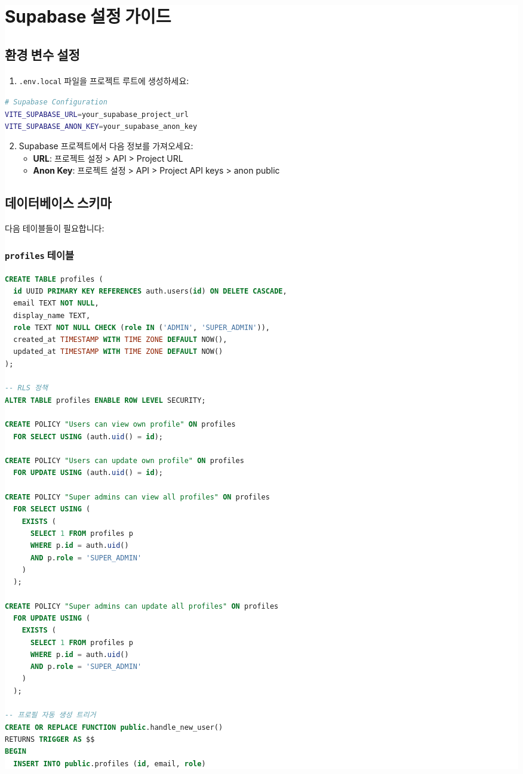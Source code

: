 # Supabase 설정 가이드

## 환경 변수 설정

1. `.env.local` 파일을 프로젝트 루트에 생성하세요:

```bash
# Supabase Configuration
VITE_SUPABASE_URL=your_supabase_project_url
VITE_SUPABASE_ANON_KEY=your_supabase_anon_key
```

2. Supabase 프로젝트에서 다음 정보를 가져오세요:
   - **URL**: 프로젝트 설정 > API > Project URL
   - **Anon Key**: 프로젝트 설정 > API > Project API keys > anon public

## 데이터베이스 스키마

다음 테이블들이 필요합니다:

### `profiles` 테이블
```sql
CREATE TABLE profiles (
  id UUID PRIMARY KEY REFERENCES auth.users(id) ON DELETE CASCADE,
  email TEXT NOT NULL,
  display_name TEXT,
  role TEXT NOT NULL CHECK (role IN ('ADMIN', 'SUPER_ADMIN')),
  created_at TIMESTAMP WITH TIME ZONE DEFAULT NOW(),
  updated_at TIMESTAMP WITH TIME ZONE DEFAULT NOW()
);

-- RLS 정책
ALTER TABLE profiles ENABLE ROW LEVEL SECURITY;

CREATE POLICY "Users can view own profile" ON profiles
  FOR SELECT USING (auth.uid() = id);

CREATE POLICY "Users can update own profile" ON profiles
  FOR UPDATE USING (auth.uid() = id);

CREATE POLICY "Super admins can view all profiles" ON profiles
  FOR SELECT USING (
    EXISTS (
      SELECT 1 FROM profiles p
      WHERE p.id = auth.uid() 
      AND p.role = 'SUPER_ADMIN'
    )
  );

CREATE POLICY "Super admins can update all profiles" ON profiles
  FOR UPDATE USING (
    EXISTS (
      SELECT 1 FROM profiles p
      WHERE p.id = auth.uid() 
      AND p.role = 'SUPER_ADMIN'
    )
  );

-- 프로필 자동 생성 트리거
CREATE OR REPLACE FUNCTION public.handle_new_user()
RETURNS TRIGGER AS $$
BEGIN
  INSERT INTO public.profiles (id, email, role)
```